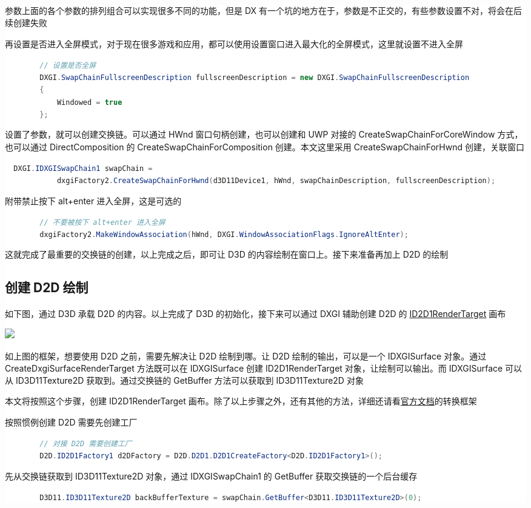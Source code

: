 
参数上面的各个参数的排列组合可以实现很多不同的功能，但是 DX 有一个坑的地方在于，参数是不正交的，有些参数设置不对，将会在后续创建失败

再设置是否进入全屏模式，对于现在很多游戏和应用，都可以使用设置窗口进入最大化的全屏模式，这里就设置不进入全屏

```csharp
        // 设置是否全屏
        DXGI.SwapChainFullscreenDescription fullscreenDescription = new DXGI.SwapChainFullscreenDescription
        {
            Windowed = true
        };
```

设置了参数，就可以创建交换链。可以通过 HWnd 窗口句柄创建，也可以创建和 UWP 对接的 CreateSwapChainForCoreWindow 方式，也可以通过 DirectComposition 的 CreateSwapChainForComposition 创建。本文这里采用 CreateSwapChainForHwnd 创建，关联窗口

```csharp
  DXGI.IDXGISwapChain1 swapChain =
            dxgiFactory2.CreateSwapChainForHwnd(d3D11Device1, hWnd, swapChainDescription, fullscreenDescription);
```

附带禁止按下 alt+enter 进入全屏，这是可选的

```csharp
        // 不要被按下 alt+enter 进入全屏
        dxgiFactory2.MakeWindowAssociation(hWnd, DXGI.WindowAssociationFlags.IgnoreAltEnter);
```

这就完成了最重要的交换链的创建，以上完成之后，即可让 D3D 的内容绘制在窗口上。接下来准备再加上 D2D 的绘制

## 创建 D2D 绘制

如下图，通过 D3D 承载 D2D 的内容。以上完成了 D3D 的初始化，接下来可以通过 DXGI 辅助创建 D2D 的 [ID2D1RenderTarget](https://learn.microsoft.com/en-us/windows/win32/api/d2d1/nn-d2d1-id2d1rendertarget) 画布

![](http://image.acmx.xyz/lindexi%2F20229241621359040.jpg)

如上图的框架，想要使用 D2D 之前，需要先解决让 D2D 绘制到哪。让 D2D 绘制的输出，可以是一个 IDXGISurface 对象。通过 CreateDxgiSurfaceRenderTarget 方法既可以在 IDXGISurface 创建 ID2D1RenderTarget 对象，让绘制可以输出。而 IDXGISurface 可以从 ID3D11Texture2D 获取到。通过交换链的 GetBuffer 方法可以获取到 ID3D11Texture2D 对象

本文将按照这个步骤，创建 ID2D1RenderTarget 画布。除了以上步骤之外，还有其他的方法，详细还请看[官方文档](https://learn.microsoft.com/en-us/windows/win32/direct2d/interoperability-overview)的转换框架

按照惯例创建 D2D 需要先创建工厂

```csharp
        // 对接 D2D 需要创建工厂
        D2D.ID2D1Factory1 d2DFactory = D2D.D2D1.D2D1CreateFactory<D2D.ID2D1Factory1>();
```

先从交换链获取到 ID3D11Texture2D 对象，通过 IDXGISwapChain1 的 GetBuffer 获取交换链的一个后台缓存

```csharp
        D3D11.ID3D11Texture2D backBufferTexture = swapChain.GetBuffer<D3D11.ID3D11Texture2D>(0);
```
